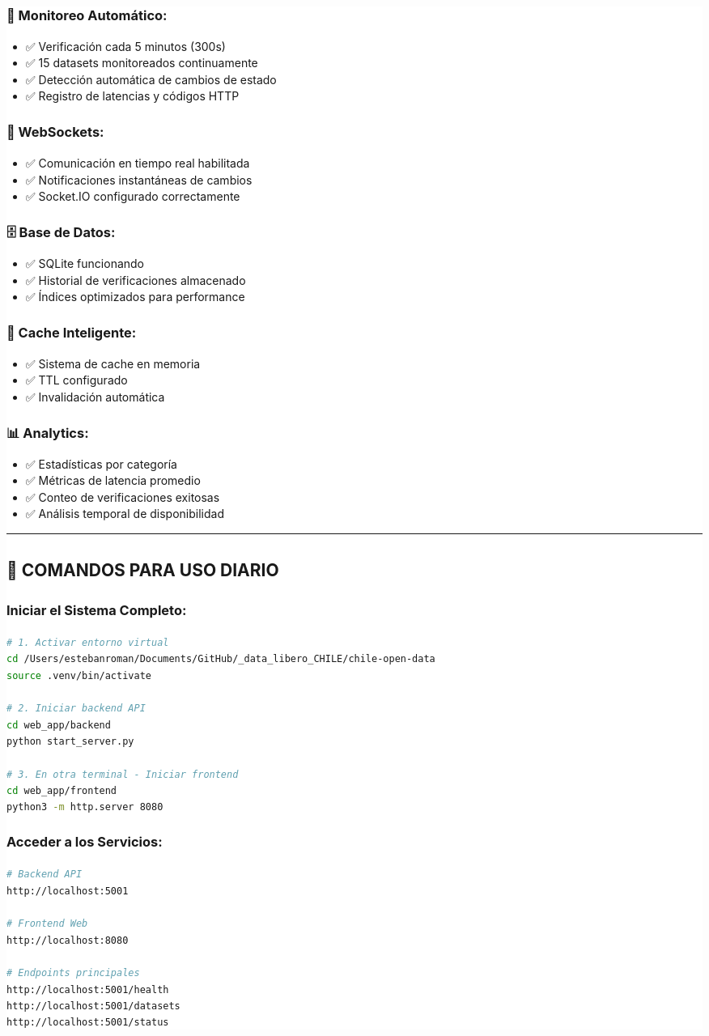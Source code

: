 ### **🔄 Monitoreo Automático:**
- ✅ Verificación cada 5 minutos (300s)
- ✅ 15 datasets monitoreados continuamente
- ✅ Detección automática de cambios de estado
- ✅ Registro de latencias y códigos HTTP

### **📡 WebSockets:**
- ✅ Comunicación en tiempo real habilitada
- ✅ Notificaciones instantáneas de cambios
- ✅ Socket.IO configurado correctamente

### **🗄️ Base de Datos:**
- ✅ SQLite funcionando
- ✅ Historial de verificaciones almacenado
- ✅ Índices optimizados para performance

### **💾 Cache Inteligente:**
- ✅ Sistema de cache en memoria
- ✅ TTL configurado
- ✅ Invalidación automática

### **📊 Analytics:**
- ✅ Estadísticas por categoría
- ✅ Métricas de latencia promedio
- ✅ Conteo de verificaciones exitosas
- ✅ Análisis temporal de disponibilidad

---

## 🚀 COMANDOS PARA USO DIARIO

### **Iniciar el Sistema Completo:**
```bash
# 1. Activar entorno virtual
cd /Users/estebanroman/Documents/GitHub/_data_libero_CHILE/chile-open-data
source .venv/bin/activate

# 2. Iniciar backend API  
cd web_app/backend
python start_server.py

# 3. En otra terminal - Iniciar frontend
cd web_app/frontend  
python3 -m http.server 8080
```

### **Acceder a los Servicios:**
```bash
# Backend API
http://localhost:5001

# Frontend Web
http://localhost:8080

# Endpoints principales
http://localhost:5001/health
http://localhost:5001/datasets
http://localhost:5001/status
```
